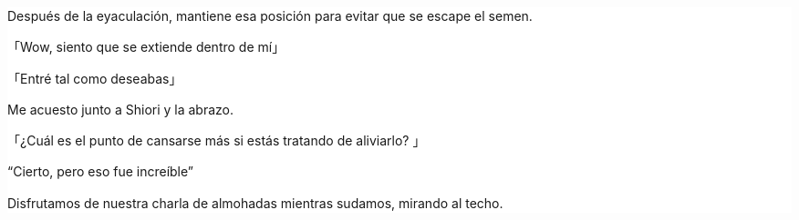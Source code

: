 Después de la eyaculación, mantiene esa posición para evitar que se escape el semen.

「Wow, siento que se extiende dentro de mí」

「Entré tal como deseabas」

Me acuesto junto a Shiori y la abrazo.

「¿Cuál es el punto de cansarse más si estás tratando de aliviarlo? 」

“Cierto, pero eso fue increíble”

Disfrutamos de nuestra charla de almohadas mientras sudamos, mirando al techo.